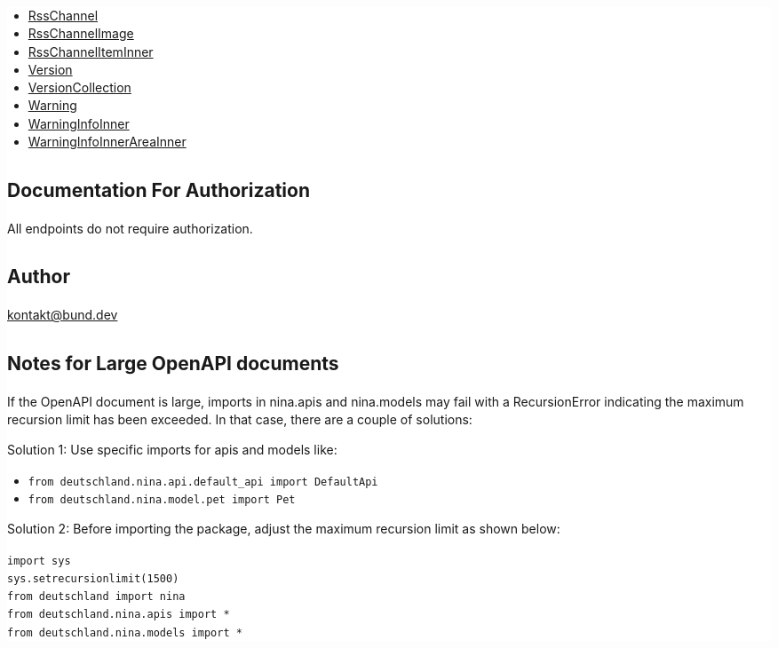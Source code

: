  - [RssChannel](docs/RssChannel.md)
 - [RssChannelImage](docs/RssChannelImage.md)
 - [RssChannelItemInner](docs/RssChannelItemInner.md)
 - [Version](docs/Version.md)
 - [VersionCollection](docs/VersionCollection.md)
 - [Warning](docs/Warning.md)
 - [WarningInfoInner](docs/WarningInfoInner.md)
 - [WarningInfoInnerAreaInner](docs/WarningInfoInnerAreaInner.md)


## Documentation For Authorization

 All endpoints do not require authorization.

## Author

kontakt@bund.dev


## Notes for Large OpenAPI documents
If the OpenAPI document is large, imports in nina.apis and nina.models may fail with a
RecursionError indicating the maximum recursion limit has been exceeded. In that case, there are a couple of solutions:

Solution 1:
Use specific imports for apis and models like:
- `from deutschland.nina.api.default_api import DefaultApi`
- `from deutschland.nina.model.pet import Pet`

Solution 2:
Before importing the package, adjust the maximum recursion limit as shown below:
```
import sys
sys.setrecursionlimit(1500)
from deutschland import nina
from deutschland.nina.apis import *
from deutschland.nina.models import *
```

